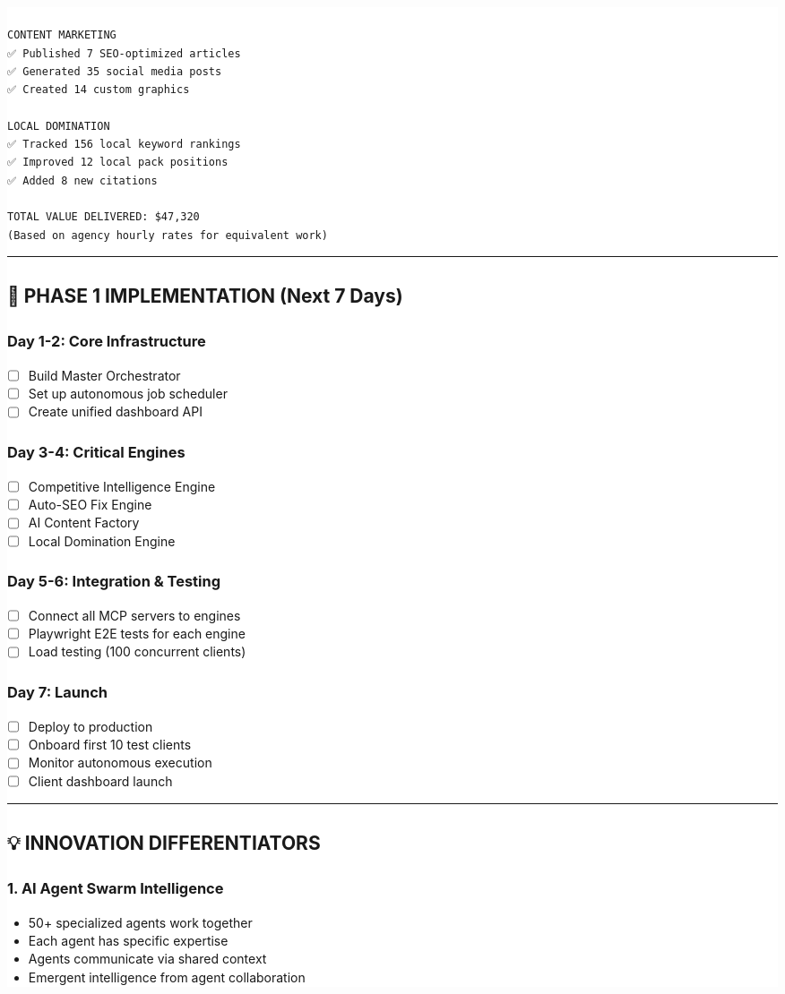 ```

CONTENT MARKETING
✅ Published 7 SEO-optimized articles
✅ Generated 35 social media posts
✅ Created 14 custom graphics

LOCAL DOMINATION
✅ Tracked 156 local keyword rankings
✅ Improved 12 local pack positions
✅ Added 8 new citations

TOTAL VALUE DELIVERED: $47,320
(Based on agency hourly rates for equivalent work)
```

---

## 🚀 **PHASE 1 IMPLEMENTATION** (Next 7 Days)

### Day 1-2: Core Infrastructure
- [ ] Build Master Orchestrator
- [ ] Set up autonomous job scheduler
- [ ] Create unified dashboard API

### Day 3-4: Critical Engines
- [ ] Competitive Intelligence Engine
- [ ] Auto-SEO Fix Engine
- [ ] AI Content Factory
- [ ] Local Domination Engine

### Day 5-6: Integration & Testing
- [ ] Connect all MCP servers to engines
- [ ] Playwright E2E tests for each engine
- [ ] Load testing (100 concurrent clients)

### Day 7: Launch
- [ ] Deploy to production
- [ ] Onboard first 10 test clients
- [ ] Monitor autonomous execution
- [ ] Client dashboard launch

---

## 💡 **INNOVATION DIFFERENTIATORS**

### 1. **AI Agent Swarm Intelligence**
- 50+ specialized agents work together
- Each agent has specific expertise
- Agents communicate via shared context
- Emergent intelligence from agent collaboration

